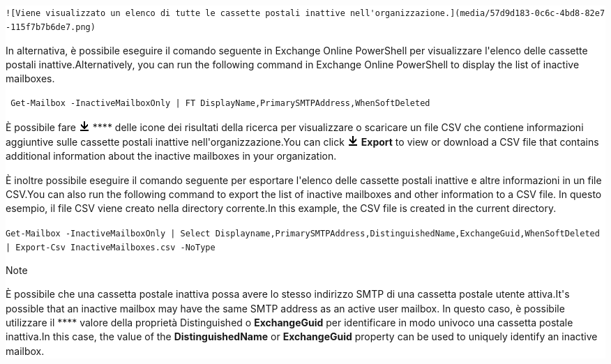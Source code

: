     ![Viene visualizzato un elenco di tutte le cassette postali inattive nell'organizzazione.](media/57d9d183-0c6c-4bd8-82e7-115f7b7b6de7.png)
  
<span data-ttu-id="4b83d-161">In alternativa, è possibile eseguire il comando seguente in Exchange Online PowerShell per visualizzare l'elenco delle cassette postali inattive.</span><span class="sxs-lookup"><span data-stu-id="4b83d-161">Alternatively, you can run the following command in Exchange Online PowerShell to display the list of inactive mailboxes.</span></span>

```
 Get-Mailbox -InactiveMailboxOnly | FT DisplayName,PrimarySMTPAddress,WhenSoftDeleted
```

<span data-ttu-id="4b83d-162">È possibile fare ![clic su Esporta esportazione](media/47205c65-babd-4b3a-bd7b-98dfd92883ba.png) \*\*\*\* delle icone dei risultati della ricerca per visualizzare o scaricare un file CSV che contiene informazioni aggiuntive sulle cassette postali inattive nell'organizzazione.</span><span class="sxs-lookup"><span data-stu-id="4b83d-162">You can click ![Export search results icon](media/47205c65-babd-4b3a-bd7b-98dfd92883ba.png) **Export** to view or download a CSV file that contains additional information about the inactive mailboxes in your organization.</span></span> 
  
<span data-ttu-id="4b83d-163">È inoltre possibile eseguire il comando seguente per esportare l'elenco delle cassette postali inattive e altre informazioni in un file CSV.</span><span class="sxs-lookup"><span data-stu-id="4b83d-163">You can also run the following command to export the list of inactive mailboxes and other information to a CSV file.</span></span> <span data-ttu-id="4b83d-164">In questo esempio, il file CSV viene creato nella directory corrente.</span><span class="sxs-lookup"><span data-stu-id="4b83d-164">In this example, the CSV file is created in the current directory.</span></span>

```
Get-Mailbox -InactiveMailboxOnly | Select Displayname,PrimarySMTPAddress,DistinguishedName,ExchangeGuid,WhenSoftDeleted | Export-Csv InactiveMailboxes.csv -NoType
```
   
> [!NOTE]
> <span data-ttu-id="4b83d-165">È possibile che una cassetta postale inattiva possa avere lo stesso indirizzo SMTP di una cassetta postale utente attiva.</span><span class="sxs-lookup"><span data-stu-id="4b83d-165">It's possible that an inactive mailbox may have the same SMTP address as an active user mailbox.</span></span> <span data-ttu-id="4b83d-166">In questo caso, è possibile utilizzare il \*\*\*\* valore della proprietà Distinguished o **ExchangeGuid** per identificare in modo univoco una cassetta postale inattiva.</span><span class="sxs-lookup"><span data-stu-id="4b83d-166">In this case, the value of the **DistinguishedName** or **ExchangeGuid** property can be used to uniquely identify an inactive mailbox.</span></span> 
  